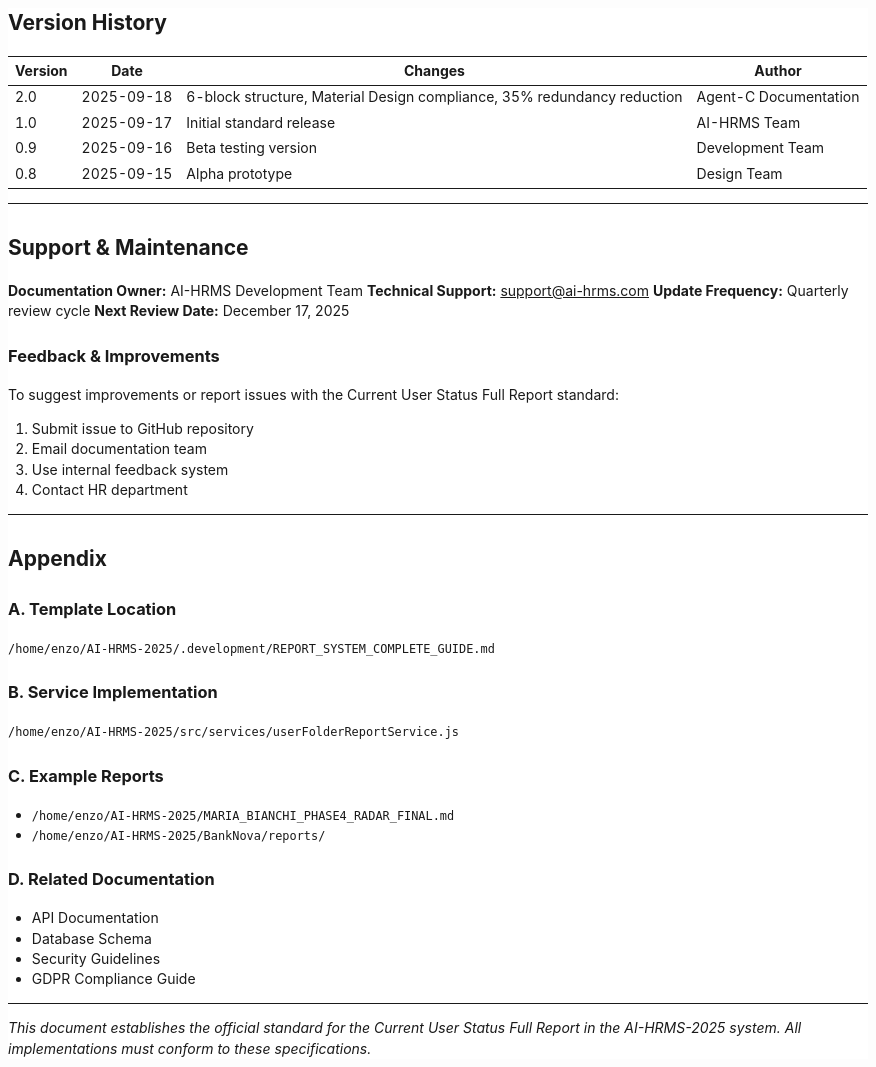 
## Version History

| Version | Date | Changes | Author |
|---------|------|---------|--------|
| 2.0 | 2025-09-18 | 6-block structure, Material Design compliance, 35% redundancy reduction | Agent-C Documentation |
| 1.0 | 2025-09-17 | Initial standard release | AI-HRMS Team |
| 0.9 | 2025-09-16 | Beta testing version | Development Team |
| 0.8 | 2025-09-15 | Alpha prototype | Design Team |

---

## Support & Maintenance

**Documentation Owner:** AI-HRMS Development Team
**Technical Support:** support@ai-hrms.com
**Update Frequency:** Quarterly review cycle
**Next Review Date:** December 17, 2025

### Feedback & Improvements

To suggest improvements or report issues with the Current User Status Full Report standard:

1. Submit issue to GitHub repository
2. Email documentation team
3. Use internal feedback system
4. Contact HR department

---

## Appendix

### A. Template Location
`/home/enzo/AI-HRMS-2025/.development/REPORT_SYSTEM_COMPLETE_GUIDE.md`

### B. Service Implementation
`/home/enzo/AI-HRMS-2025/src/services/userFolderReportService.js`

### C. Example Reports
- `/home/enzo/AI-HRMS-2025/MARIA_BIANCHI_PHASE4_RADAR_FINAL.md`
- `/home/enzo/AI-HRMS-2025/BankNova/reports/`

### D. Related Documentation
- API Documentation
- Database Schema
- Security Guidelines
- GDPR Compliance Guide

---

*This document establishes the official standard for the Current User Status Full Report in the AI-HRMS-2025 system. All implementations must conform to these specifications.*
